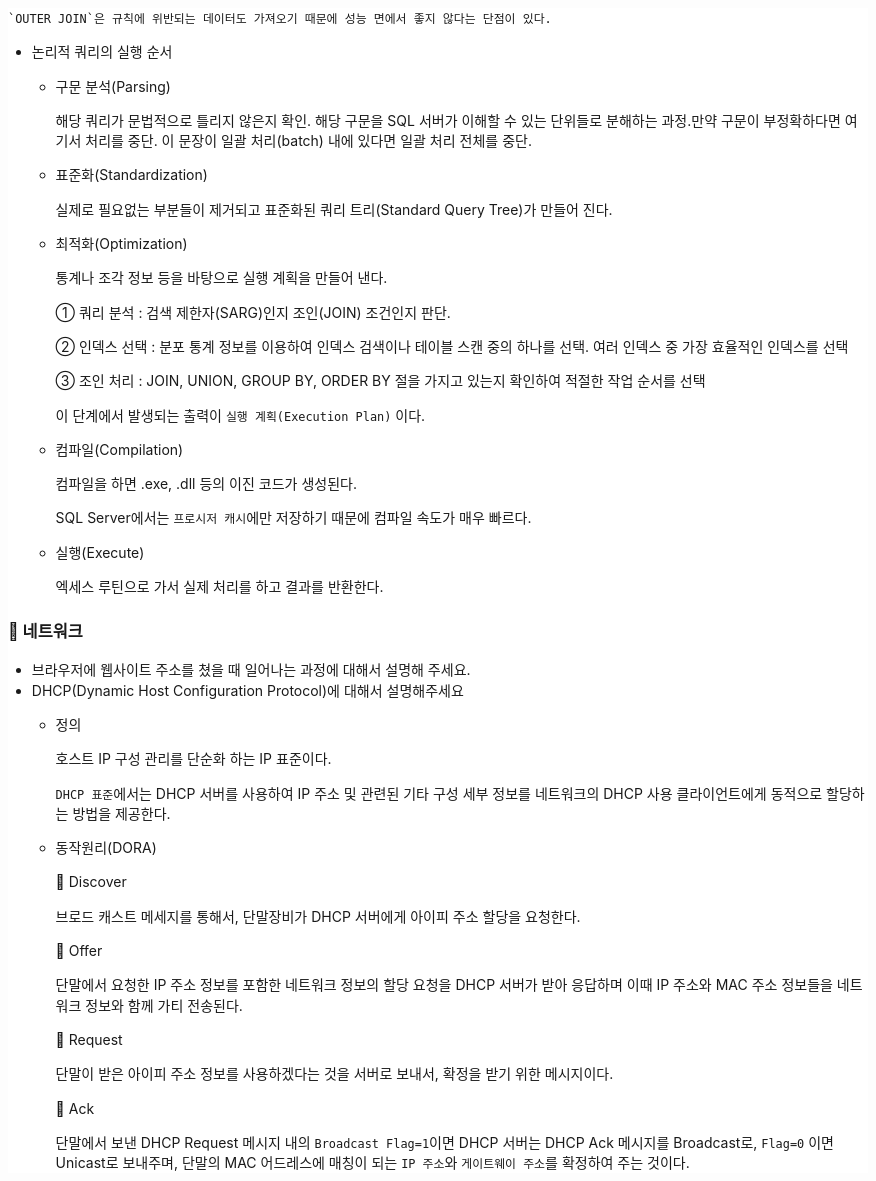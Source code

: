     `OUTER JOIN`은 규칙에 위반되는 데이터도 가져오기 때문에 성능 면에서 좋지 않다는 단점이 있다.
    
- 논리적 쿼리의 실행 순서
    - 구문 분석(Parsing)
        
        해당 쿼리가 문법적으로 틀리지 않은지 확인. 해당 구문을 SQL 서버가 이해할 수 있는 단위들로 분해하는 과정.만약 구문이 부정확하다면 여기서 처리를 중단. 이 문장이 일괄 처리(batch) 내에 있다면 일괄 처리 전체를 중단.
        
    - 표준화(Standardization)
        
        실제로 필요없는 부분들이 제거되고 표준화된 쿼리 트리(Standard Query Tree)가 만들어 진다.
        
    - 최적화(Optimization)
        
        통계나 조각 정보 등을 바탕으로 실행 계획을 만들어 낸다. 
        
        ① 쿼리 분석 : 검색 제한자(SARG)인지 조인(JOIN) 조건인지 판단.
        
        ② 인덱스 선택 : 분포 통계 정보를 이용하여 인덱스 검색이나 테이블 스캔 중의 하나를 선택. 여러 인덱스 중 가장 효율적인 인덱스를 선택
        
        ③ 조인 처리 : JOIN, UNION, GROUP BY, ORDER BY 절을 가지고 있는지 확인하여 적절한 작업 순서를 선택
        
        이 단계에서 발생되는 출력이 `실행 계획(Execution Plan)` 이다.
        
    - 컴파일(Compilation)
        
        컴파일을 하면 .exe, .dll 등의 이진 코드가 생성된다. 
        
        SQL Server에서는 `프로시저 캐시`에만 저장하기 때문에 컴파일 속도가 매우 빠르다.
        
    - 실행(Execute)
        
        엑세스 루틴으로 가서 실제 처리를 하고 결과를 반환한다.
        

### 🍃 네트워크

- 브라우저에 웹사이트 주소를 쳤을 때 일어나는 과정에 대해서 설명해 주세요.
- DHCP(Dynamic Host Configuration Protocol)에 대해서 설명해주세요
    - 정의
        
        호스트 IP 구성 관리를 단순화 하는 IP 표준이다.
        
        `DHCP 표준`에서는 DHCP 서버를 사용하여 IP 주소 및 관련된 기타 구성 세부 정보를 네트워크의 DHCP 사용 클라이언트에게 동적으로 할당하는 방법을 제공한다.
        
    - 동작원리(DORA)
        
        🦐 Discover
        
        브로드 캐스트 메세지를 통해서, 단말장비가 DHCP 서버에게 아이피 주소 할당을 요청한다.
        
        🦐 Offer
        
        단말에서 요청한 IP 주소 정보를 포함한 네트워크 정보의 할당 요청을 DHCP 서버가 받아 응답하며 이때 IP 주소와 MAC 주소 정보들을 네트워크 정보와 함께 가티 전송된다.
        
        🦐 Request
        
        단말이 받은 아이피 주소 정보를 사용하겠다는 것을 서버로 보내서, 확정을 받기 위한 메시지이다.
        
        🦐 Ack
        
        단말에서 보낸 DHCP Request 메시지 내의 `Broadcast Flag=1`이면 DHCP 서버는 DHCP Ack 메시지를 Broadcast로, `Flag=0` 이면 Unicast로 보내주며, 단말의 MAC 어드레스에 매칭이 되는 `IP 주소`와 `게이트웨이 주소`를 확정하여 주는 것이다.
        